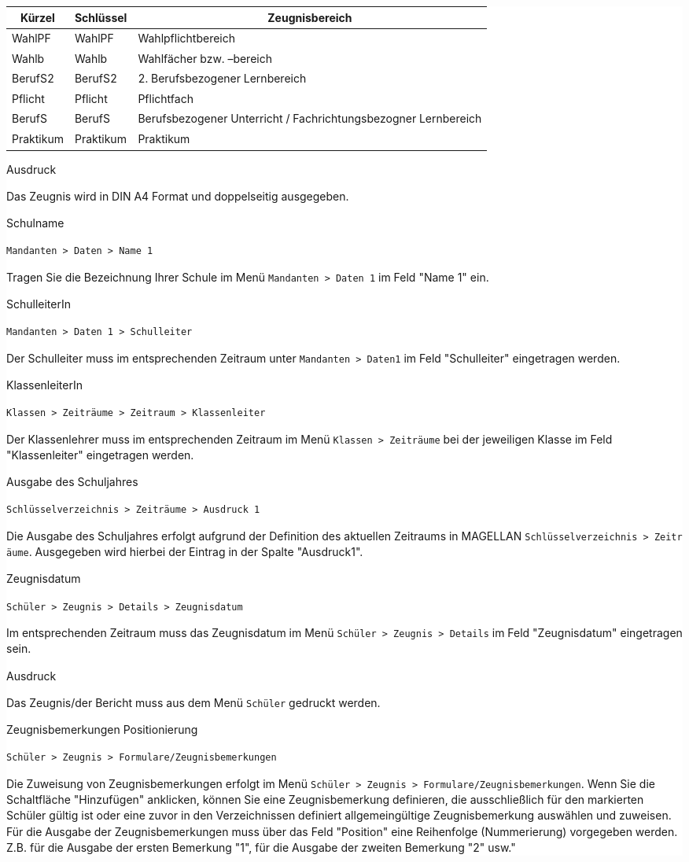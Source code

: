 
Kürzel | Schlüssel | Zeugnisbereich
--|--|--
WahlPF | WahlPF | Wahlpflichtbereich
Wahlb | Wahlb | Wahlfächer bzw. –bereich
BerufS2 | BerufS2 | 2. Berufsbezogener Lernbereich
Pflicht | Pflicht | Pflichtfach
BerufS | BerufS | Berufsbezogener Unterricht / Fachrichtungsbezogner Lernbereich
Praktikum | Praktikum | Praktikum

Ausdruck

Das Zeugnis wird in DIN A4 Format und doppelseitig ausgegeben.

Schulname 

`Mandanten > Daten > Name 1`

Tragen Sie die Bezeichnung Ihrer Schule im Menü `Mandanten > Daten 1` im Feld "Name 1" ein.

SchulleiterIn 

`Mandanten > Daten 1 > Schulleiter`

Der Schulleiter muss im entsprechenden Zeitraum unter `Mandanten > Daten1` im Feld "Schulleiter" eingetragen werden.

KlassenleiterIn 

`Klassen > Zeiträume > Zeitraum > Klassenleiter`

Der Klassenlehrer muss im entsprechenden Zeitraum im Menü `Klassen > Zeiträume` bei der jeweiligen Klasse im Feld "Klassenleiter" eingetragen werden.

Ausgabe des Schuljahres

`Schlüsselverzeichnis > Zeiträume > Ausdruck 1`

Die Ausgabe des Schuljahres erfolgt aufgrund der Definition des aktuellen Zeitraums in MAGELLAN `Schlüsselverzeichnis > Zeiträume`. Ausgegeben wird hierbei der Eintrag in der Spalte "Ausdruck1".

Zeugnisdatum

`Schüler > Zeugnis > Details > Zeugnisdatum`

Im entsprechenden Zeitraum muss das Zeugnisdatum im Menü `Schüler > Zeugnis > Details` im Feld "Zeugnisdatum" eingetragen sein.

Ausdruck

Das Zeugnis/der Bericht muss aus dem Menü `Schüler` gedruckt werden.

Zeugnisbemerkungen Positionierung

`Schüler > Zeugnis > Formulare/Zeugnisbemerkungen`

Die Zuweisung von Zeugnisbemerkungen erfolgt im Menü `Schüler > Zeugnis > Formulare/Zeugnisbemerkungen`. Wenn Sie die Schaltfläche "Hinzufügen" anklicken, können Sie eine Zeugnisbemerkung definieren, die ausschließlich für den markierten Schüler gültig ist oder eine zuvor in den Verzeichnissen definiert allgemeingültige Zeugnisbemerkung auswählen und zuweisen.
Für die Ausgabe der Zeugnisbemerkungen muss über das Feld "Position" eine Reihenfolge (Nummerierung) vorgegeben werden. Z.B. für die Ausgabe der ersten Bemerkung "1", für die Ausgabe der zweiten Bemerkung "2" usw."
